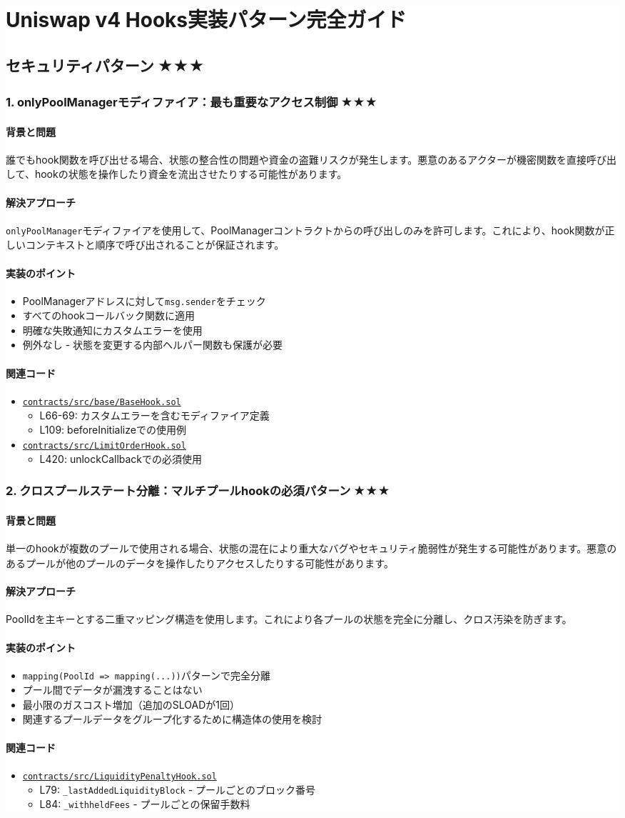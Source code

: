 # Uniswap v4 Hooks実装パターン完全ガイド

## セキュリティパターン ★★★

### 1. onlyPoolManagerモディファイア：最も重要なアクセス制御 ★★★

#### 背景と問題

誰でもhook関数を呼び出せる場合、状態の整合性の問題や資金の盗難リスクが発生します。悪意のあるアクターが機密関数を直接呼び出して、hookの状態を操作したり資金を流出させたりする可能性があります。

#### 解決アプローチ

`onlyPoolManager`モディファイアを使用して、PoolManagerコントラクトからの呼び出しのみを許可します。これにより、hook関数が正しいコンテキストと順序で呼び出されることが保証されます。

#### 実装のポイント

- PoolManagerアドレスに対して`msg.sender`をチェック
- すべてのhookコールバック関数に適用
- 明確な失敗通知にカスタムエラーを使用
- 例外なし - 状態を変更する内部ヘルパー関数も保護が必要

#### 関連コード

- [`contracts/src/base/BaseHook.sol`](../contracts/src/base/BaseHook.sol#L66-L69)
  - L66-69: カスタムエラーを含むモディファイア定義
  - L109: beforeInitializeでの使用例
- [`contracts/src/LimitOrderHook.sol`](../contracts/src/LimitOrderHook.sol#L420)
  - L420: unlockCallbackでの必須使用

### 2. クロスプールステート分離：マルチプールhookの必須パターン ★★★

#### 背景と問題

単一のhookが複数のプールで使用される場合、状態の混在により重大なバグやセキュリティ脆弱性が発生する可能性があります。悪意のあるプールが他のプールのデータを操作したりアクセスしたりする可能性があります。

#### 解決アプローチ

PoolIdを主キーとする二重マッピング構造を使用します。これにより各プールの状態を完全に分離し、クロス汚染を防ぎます。

#### 実装のポイント

- `mapping(PoolId => mapping(...))`パターンで完全分離
- プール間でデータが漏洩することはない
- 最小限のガスコスト増加（追加のSLOADが1回）
- 関連するプールデータをグループ化するために構造体の使用を検討

#### 関連コード

- [`contracts/src/LiquidityPenaltyHook.sol`](../contracts/src/LiquidityPenaltyHook.sol#L79)
  - L79: `_lastAddedLiquidityBlock` - プールごとのブロック番号
  - L84: `_withheldFees` - プールごとの保留手数料

